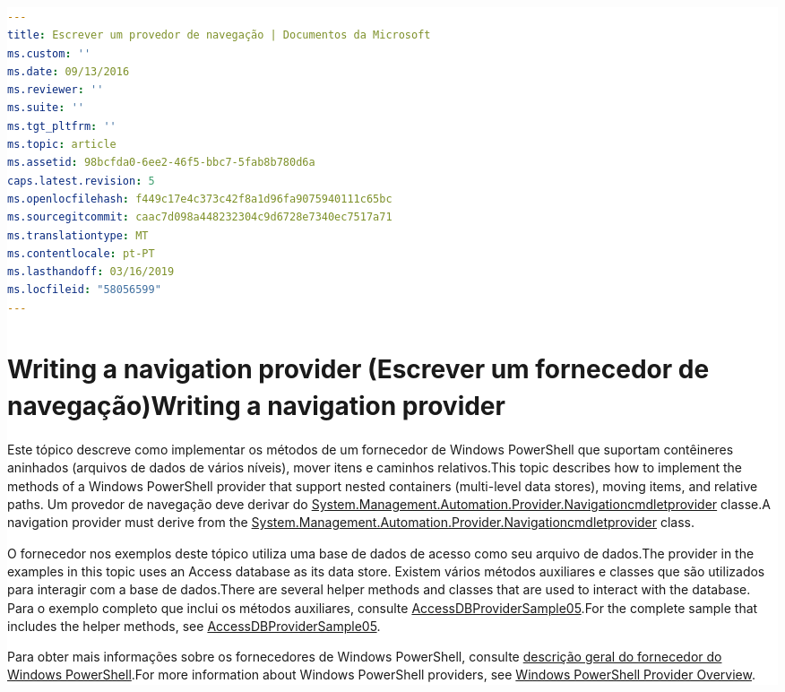 ```yaml
---
title: Escrever um provedor de navegação | Documentos da Microsoft
ms.custom: ''
ms.date: 09/13/2016
ms.reviewer: ''
ms.suite: ''
ms.tgt_pltfrm: ''
ms.topic: article
ms.assetid: 98bcfda0-6ee2-46f5-bbc7-5fab8b780d6a
caps.latest.revision: 5
ms.openlocfilehash: f449c17e4c373c42f8a1d96fa9075940111c65bc
ms.sourcegitcommit: caac7d098a448232304c9d6728e7340ec7517a71
ms.translationtype: MT
ms.contentlocale: pt-PT
ms.lasthandoff: 03/16/2019
ms.locfileid: "58056599"
---
```

# <a name="writing-a-navigation-provider"></a><span data-ttu-id="8a72a-102">Writing a navigation provider (Escrever um fornecedor de navegação)</span><span class="sxs-lookup"><span data-stu-id="8a72a-102">Writing a navigation provider</span></span>

<span data-ttu-id="8a72a-103">Este tópico descreve como implementar os métodos de um fornecedor de Windows PowerShell que suportam contêineres aninhados (arquivos de dados de vários níveis), mover itens e caminhos relativos.</span><span class="sxs-lookup"><span data-stu-id="8a72a-103">This topic describes how to implement the methods of a Windows PowerShell provider that support nested containers (multi-level data stores), moving items, and relative paths.</span></span> <span data-ttu-id="8a72a-104">Um provedor de navegação deve derivar do [System.Management.Automation.Provider.Navigationcmdletprovider](/dotnet/api/System.Management.Automation.Provider.NavigationCmdletProvider) classe.</span><span class="sxs-lookup"><span data-stu-id="8a72a-104">A navigation provider must derive from the [System.Management.Automation.Provider.Navigationcmdletprovider](/dotnet/api/System.Management.Automation.Provider.NavigationCmdletProvider) class.</span></span>

<span data-ttu-id="8a72a-105">O fornecedor nos exemplos deste tópico utiliza uma base de dados de acesso como seu arquivo de dados.</span><span class="sxs-lookup"><span data-stu-id="8a72a-105">The provider in the examples in this topic uses an Access database as its data store.</span></span> <span data-ttu-id="8a72a-106">Existem vários métodos auxiliares e classes que são utilizados para interagir com a base de dados.</span><span class="sxs-lookup"><span data-stu-id="8a72a-106">There are several helper methods and classes that are used to interact with the database.</span></span> <span data-ttu-id="8a72a-107">Para o exemplo completo que inclui os métodos auxiliares, consulte [AccessDBProviderSample05](./accessdbprovidersample05.md).</span><span class="sxs-lookup"><span data-stu-id="8a72a-107">For the complete sample that includes the helper methods, see [AccessDBProviderSample05](./accessdbprovidersample05.md).</span></span>

<span data-ttu-id="8a72a-108">Para obter mais informações sobre os fornecedores de Windows PowerShell, consulte [descrição geral do fornecedor do Windows PowerShell](./windows-powershell-provider-overview.md).</span><span class="sxs-lookup"><span data-stu-id="8a72a-108">For more information about Windows PowerShell providers, see [Windows PowerShell Provider Overview](./windows-powershell-provider-overview.md).</span></span>
